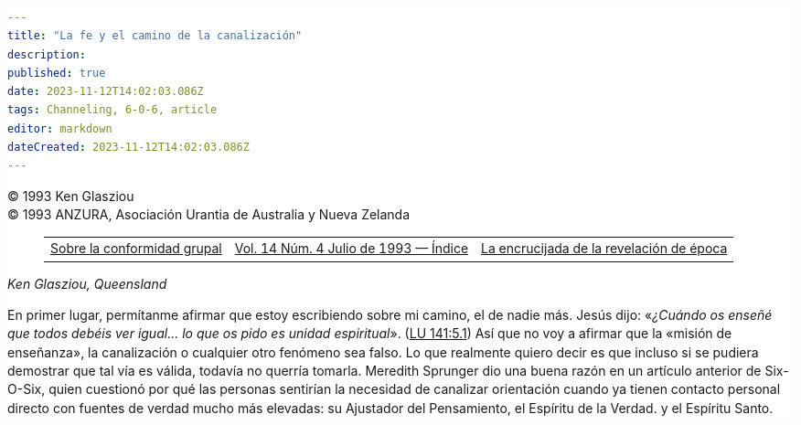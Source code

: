 ```yaml
---
title: "La fe y el camino de la canalización"
description: 
published: true
date: 2023-11-12T14:02:03.086Z
tags: Channeling, 6-0-6, article
editor: markdown
dateCreated: 2023-11-12T14:02:03.086Z
---
```


<p class="v-card v-sheet theme--light grey lighten-3 px-2 py-1">© 1993 Ken Glasziou<br>© 1993 ANZURA, Asociación Urantia de Australia y Nueva Zelanda</p>
<figure class="table chapter-navigator">
  <table>
    <tbody>
      <tr>
        <td>
        <a href="/es/article/606/On_Group_Conformity">
          <span class="mdi mdi-arrow-left-drop-circle"></span><span class="pl-2">Sobre la conformidad grupal</span>
        </a>
        </td>
        <td>
        <a href="/es/index/articles_606#vol-14-núm-4-julio-de-1993">
          <span class="mdi mdi-book-open-variant"></span><span class="pl-2">Vol. 14 Núm. 4 Julio de 1993 — Índice</span>
        </a>
        </td>
        <td>
        <a href="/es/article/Trevor_Swadling/The_Crossroads_Of_Epochal_Revelation">
          <span class="pr-2">La encrucijada de la revelación de época</span><span class="mdi mdi-arrow-right-drop-circle"></span>
        </a>
        </td>
      </tr>
    </tbody>
  </table>
</figure>



_Ken Glasziou, Queensland_

En primer lugar, permítanme afirmar que estoy escribiendo sobre mi camino, el de nadie más. Jesús dijo: «_¿Cuándo os enseñé que todos debéis ver igual... lo que os pido es unidad espiritual_». (<a id="a39_194"></a>[LU 141:5.1](/es/The_Urantia_Book/141#p5_1)) Así que no voy a afirmar que la «misión de enseñanza», la canalización o cualquier otro fenómeno sea falso. Lo que realmente quiero decir es que incluso si se pudiera demostrar que tal vía es válida, todavía no querría tomarla. Meredith Sprunger dio una buena razón en un artículo anterior de Six-O-Six, quien cuestionó por qué las personas sentirían la necesidad de canalizar orientación cuando ya tienen contacto personal directo con fuentes de verdad mucho más elevadas: su Ajustador del Pensamiento, el Espíritu de la Verdad. y el Espíritu Santo.
